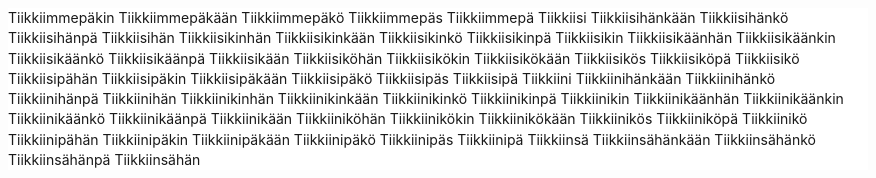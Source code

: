 Tiikkiimmepäkin
Tiikkiimmepäkään
Tiikkiimmepäkö
Tiikkiimmepäs
Tiikkiimmepä
Tiikkiisi
Tiikkiisihänkään
Tiikkiisihänkö
Tiikkiisihänpä
Tiikkiisihän
Tiikkiisikinhän
Tiikkiisikinkään
Tiikkiisikinkö
Tiikkiisikinpä
Tiikkiisikin
Tiikkiisikäänhän
Tiikkiisikäänkin
Tiikkiisikäänkö
Tiikkiisikäänpä
Tiikkiisikään
Tiikkiisiköhän
Tiikkiisikökin
Tiikkiisikökään
Tiikkiisikös
Tiikkiisiköpä
Tiikkiisikö
Tiikkiisipähän
Tiikkiisipäkin
Tiikkiisipäkään
Tiikkiisipäkö
Tiikkiisipäs
Tiikkiisipä
Tiikkiini
Tiikkiinihänkään
Tiikkiinihänkö
Tiikkiinihänpä
Tiikkiinihän
Tiikkiinikinhän
Tiikkiinikinkään
Tiikkiinikinkö
Tiikkiinikinpä
Tiikkiinikin
Tiikkiinikäänhän
Tiikkiinikäänkin
Tiikkiinikäänkö
Tiikkiinikäänpä
Tiikkiinikään
Tiikkiiniköhän
Tiikkiinikökin
Tiikkiinikökään
Tiikkiinikös
Tiikkiiniköpä
Tiikkiinikö
Tiikkiinipähän
Tiikkiinipäkin
Tiikkiinipäkään
Tiikkiinipäkö
Tiikkiinipäs
Tiikkiinipä
Tiikkiinsä
Tiikkiinsähänkään
Tiikkiinsähänkö
Tiikkiinsähänpä
Tiikkiinsähän